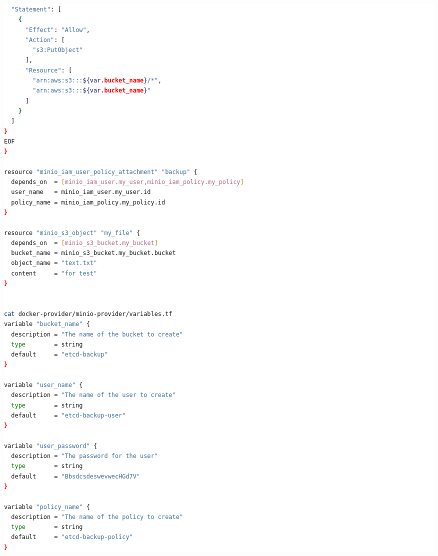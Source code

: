 ```bash
  "Statement": [
    {
      "Effect": "Allow",
      "Action": [
        "s3:PutObject"
      ],
      "Resource": [
        "arn:aws:s3:::${var.bucket_name}/*",
        "arn:aws:s3:::${var.bucket_name}"
      ]
    }
  ]
}
EOF
}

resource "minio_iam_user_policy_attachment" "backup" {
  depends_on  = [minio_iam_user.my_user,minio_iam_policy.my_policy]
  user_name   = minio_iam_user.my_user.id
  policy_name = minio_iam_policy.my_policy.id
}

resource "minio_s3_object" "my_file" {
  depends_on  = [minio_s3_bucket.my_bucket]
  bucket_name = minio_s3_bucket.my_bucket.bucket
  object_name = "text.txt"
  content     = "for test"
}


cat docker-provider/minio-provider/variables.tf
variable "bucket_name" {
  description = "The name of the bucket to create"
  type        = string
  default     = "etcd-backup"
}

variable "user_name" {
  description = "The name of the user to create"
  type        = string
  default     = "etcd-backup-user"
}

variable "user_password" {
  description = "The password for the user"
  type        = string
  default     = "BbsdcsdeswevwecHGd7V"
}

variable "policy_name" {
  description = "The name of the policy to create"
  type        = string
  default     = "etcd-backup-policy"
}
```
